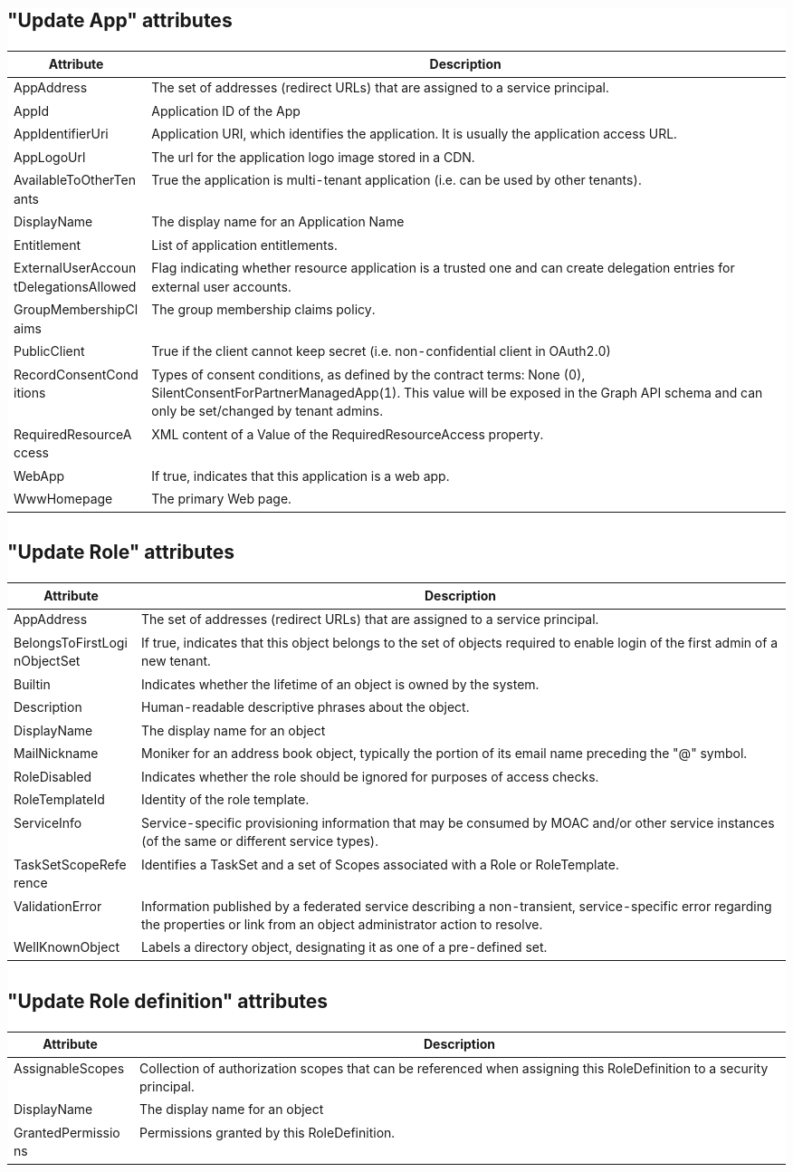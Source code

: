 ## "Update App" attributes
Attribute                           | Description
-------------------------------     | -------------------------------------------------------------------------------------------------------------------------------------------------------
AppAddress |The set of addresses (redirect URLs) that are assigned to a service principal.
AppId                               |Application ID of the App   
AppIdentifierUri | Application URI, which identifies the application.  It is usually the application access URL.
AppLogoUrl |The url for the application logo image stored in a CDN.
AvailableToOtherTenants | True the application is multi-tenant application (i.e. can be used by other tenants).
DisplayName | The display name for an Application Name
Entitlement |List of application entitlements.
ExternalUserAccountDelegationsAllowed |Flag indicating whether resource application is a trusted one and can create delegation entries for external user accounts.
GroupMembershipClaims |The group membership claims policy.
PublicClient | True if the client cannot keep secret (i.e. non-confidential client in OAuth2.0)
RecordConsentConditions | Types of consent conditions, as defined by the contract terms: None (0), SilentConsentForPartnerManagedApp(1). This value will be exposed in the Graph API schema and can only be set/changed by tenant admins.
RequiredResourceAccess |XML content of a Value of the RequiredResourceAccess property.
WebApp |If true, indicates that this application is a web app.
WwwHomepage |The primary Web page.

## "Update Role" attributes
Attribute                           | Description
-------------------------------     | -------------------------------------------------------------------------------------------------------------------------------------------------------
AppAddress |The set of addresses (redirect URLs) that are assigned to a service principal.
BelongsToFirstLoginObjectSet |If true, indicates that this object belongs to the set of objects required to enable login of the first admin of a new tenant.
Builtin |Indicates whether the lifetime of an object is owned by the system.
Description | Human-readable descriptive phrases about the object.  
DisplayName |The display name for an object
MailNickname | Moniker for an address book object, typically the portion of its email name preceding the "@" symbol.
RoleDisabled |Indicates whether the role should be ignored for purposes of access checks.
RoleTemplateId | Identity of the role template.
ServiceInfo |Service-specific provisioning information that may be consumed by MOAC and/or other service instances (of the same or different service types).
TaskSetScopeReference |Identifies a TaskSet and a set of Scopes associated with a Role or RoleTemplate.
ValidationError |Information published by a federated service describing a non-transient, service-specific error regarding the properties or link from an object administrator action to resolve.
WellKnownObject	|Labels a directory object, designating it as one of a pre-defined set.

## "Update Role definition" attributes
Attribute                           | Description
-------------------------------     | -------------------------------------------------------------------------------------------------------------------------------------------------------
AssignableScopes    |Collection of authorization scopes that can be referenced when assigning this RoleDefinition to a security principal.
DisplayName     |The display name for an object
GrantedPermissions  |Permissions granted by this RoleDefinition.

